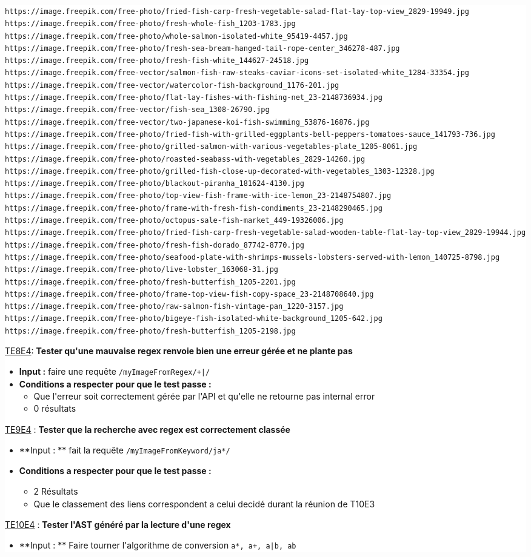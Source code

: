   ```
  https://image.freepik.com/free-photo/fried-fish-carp-fresh-vegetable-salad-flat-lay-top-view_2829-19949.jpg
  https://image.freepik.com/free-photo/fresh-whole-fish_1203-1783.jpg
  https://image.freepik.com/free-photo/whole-salmon-isolated-white_95419-4457.jpg
  https://image.freepik.com/free-photo/fresh-sea-bream-hanged-tail-rope-center_346278-487.jpg
  https://image.freepik.com/free-photo/fresh-fish-white_144627-24518.jpg
  https://image.freepik.com/free-vector/salmon-fish-raw-steaks-caviar-icons-set-isolated-white_1284-33354.jpg
  https://image.freepik.com/free-vector/watercolor-fish-background_1176-201.jpg
  https://image.freepik.com/free-photo/flat-lay-fishes-with-fishing-net_23-2148736934.jpg
  https://image.freepik.com/free-vector/fish-sea_1308-26790.jpg
  https://image.freepik.com/free-vector/two-japanese-koi-fish-swimming_53876-16876.jpg
  https://image.freepik.com/free-photo/fried-fish-with-grilled-eggplants-bell-peppers-tomatoes-sauce_141793-736.jpg
  https://image.freepik.com/free-photo/grilled-salmon-with-various-vegetables-plate_1205-8061.jpg
  https://image.freepik.com/free-photo/roasted-seabass-with-vegetables_2829-14260.jpg
  https://image.freepik.com/free-photo/grilled-fish-close-up-decorated-with-vegetables_1303-12328.jpg
  https://image.freepik.com/free-photo/blackout-piranha_181624-4130.jpg
  https://image.freepik.com/free-photo/top-view-fish-frame-with-ice-lemon_23-2148754807.jpg
  https://image.freepik.com/free-photo/frame-with-fresh-fish-condiments_23-2148290465.jpg
  https://image.freepik.com/free-photo/octopus-sale-fish-market_449-19326006.jpg
  https://image.freepik.com/free-photo/fried-fish-carp-fresh-vegetable-salad-wooden-table-flat-lay-top-view_2829-19944.jpg
  https://image.freepik.com/free-photo/fresh-fish-dorado_87742-8770.jpg
  https://image.freepik.com/free-photo/seafood-plate-with-shrimps-mussels-lobsters-served-with-lemon_140725-8798.jpg
  https://image.freepik.com/free-photo/live-lobster_163068-31.jpg
  https://image.freepik.com/free-photo/fresh-butterfish_1205-2201.jpg
  https://image.freepik.com/free-photo/frame-top-view-fish-copy-space_23-2148708640.jpg
  https://image.freepik.com/free-photo/raw-salmon-fish-vintage-pan_1220-3157.jpg
  https://image.freepik.com/free-photo/bigeye-fish-isolated-white-background_1205-642.jpg
  https://image.freepik.com/free-photo/fresh-butterfish_1205-2198.jpg
  ```

<u>TE8E4</u>: **Tester qu'une mauvaise regex renvoie bien une erreur gérée et ne plante pas**

- **Input :** faire une requête `/myImageFromRegex/+|/`
- **Conditions a respecter pour que le test passe :**
  - Que l'erreur soit correctement gérée par l'API et qu'elle ne retourne pas internal error
  - 0 résultats

<u>TE9E4</u> : **Tester que la recherche avec regex est correctement classée**

- **Input : ** fait la requête `/myImageFromKeyword/ja*/`

- **Conditions a respecter pour que le test passe :**
  - 2 Résultats
  - Que le classement des liens correspondent a celui decidé durant la réunion de T10E3

<u>TE10E4</u> : **Tester l'AST généré par la lecture d'une regex**

- **Input : ** Faire tourner l'algorithme de conversion `a*, a+, a|b, ab`
